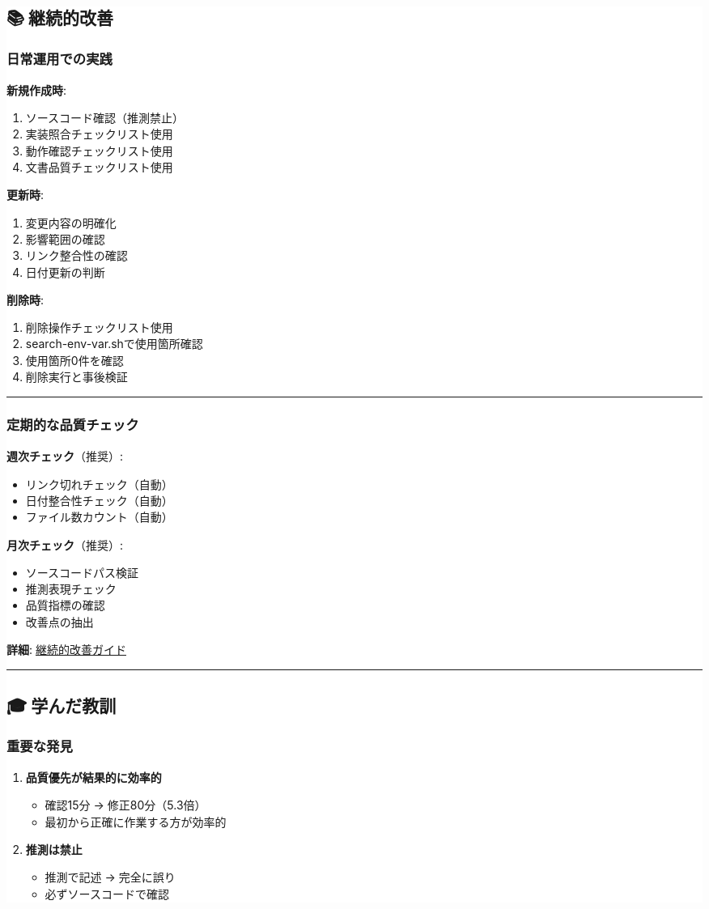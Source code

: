 
## 📚 継続的改善

### 日常運用での実践

**新規作成時**:
1. ソースコード確認（推測禁止）
2. 実装照合チェックリスト使用
3. 動作確認チェックリスト使用
4. 文書品質チェックリスト使用

**更新時**:
1. 変更内容の明確化
2. 影響範囲の確認
3. リンク整合性の確認
4. 日付更新の判断

**削除時**:
1. 削除操作チェックリスト使用
2. search-env-var.shで使用箇所確認
3. 使用箇所0件を確認
4. 削除実行と事後検証

---

### 定期的な品質チェック

**週次チェック**（推奨）:
- リンク切れチェック（自動）
- 日付整合性チェック（自動）
- ファイル数カウント（自動）

**月次チェック**（推奨）:
- ソースコードパス検証
- 推測表現チェック
- 品質指標の確認
- 改善点の抽出

**詳細**: [継続的改善ガイド](12_continuous-improvement.md)

---

## 🎓 学んだ教訓

### 重要な発見

1. **品質優先が結果的に効率的**
   - 確認15分 → 修正80分（5.3倍）
   - 最初から正確に作業する方が効率的

2. **推測は禁止**
   - 推測で記述 → 完全に誤り
   - 必ずソースコードで確認
